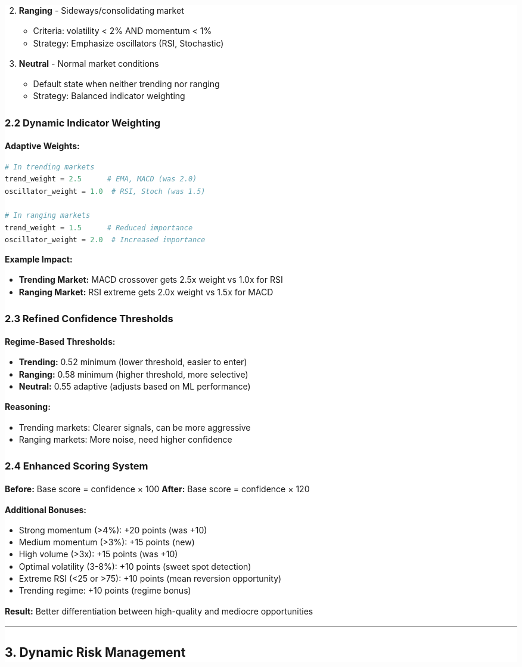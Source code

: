 2. **Ranging** - Sideways/consolidating market
   - Criteria: volatility < 2% AND momentum < 1%
   - Strategy: Emphasize oscillators (RSI, Stochastic)

3. **Neutral** - Normal market conditions
   - Default state when neither trending nor ranging
   - Strategy: Balanced indicator weighting

### 2.2 Dynamic Indicator Weighting

**Adaptive Weights:**
```python
# In trending markets
trend_weight = 2.5      # EMA, MACD (was 2.0)
oscillator_weight = 1.0  # RSI, Stoch (was 1.5)

# In ranging markets
trend_weight = 1.5      # Reduced importance
oscillator_weight = 2.0  # Increased importance
```

**Example Impact:**
- **Trending Market:** MACD crossover gets 2.5x weight vs 1.0x for RSI
- **Ranging Market:** RSI extreme gets 2.0x weight vs 1.5x for MACD

### 2.3 Refined Confidence Thresholds

**Regime-Based Thresholds:**
- **Trending:** 0.52 minimum (lower threshold, easier to enter)
- **Ranging:** 0.58 minimum (higher threshold, more selective)
- **Neutral:** 0.55 adaptive (adjusts based on ML performance)

**Reasoning:**
- Trending markets: Clearer signals, can be more aggressive
- Ranging markets: More noise, need higher confidence

### 2.4 Enhanced Scoring System

**Before:** Base score = confidence × 100
**After:** Base score = confidence × 120

**Additional Bonuses:**
- Strong momentum (>4%): +20 points (was +10)
- Medium momentum (>3%): +15 points (new)
- High volume (>3x): +15 points (was +10)
- Optimal volatility (3-8%): +10 points (sweet spot detection)
- Extreme RSI (<25 or >75): +10 points (mean reversion opportunity)
- Trending regime: +10 points (regime bonus)

**Result:** Better differentiation between high-quality and mediocre opportunities

---

## 3. Dynamic Risk Management
